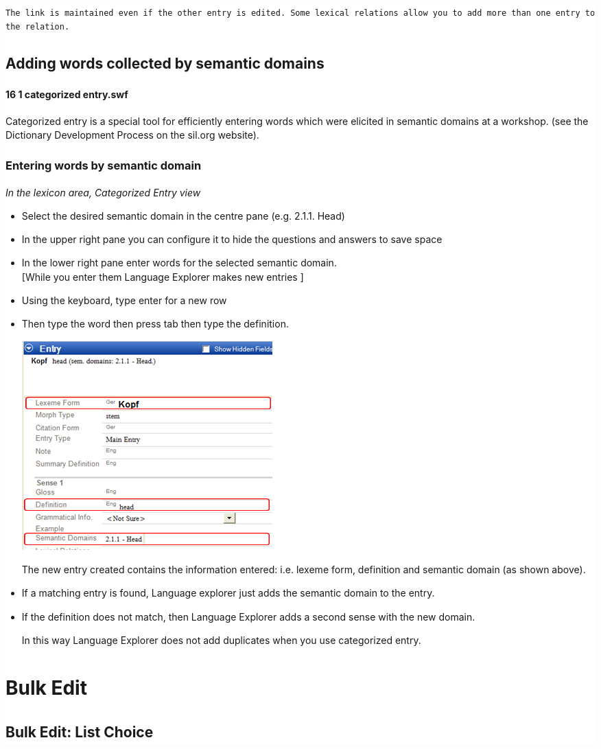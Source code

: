     The link is maintained even if the other entry is edited. Some lexical relations allow you to add more than one entry to the relation.

## Adding words collected by semantic domains

#### 16 1 categorized entry.swf

Categorized entry is a special tool for efficiently entering words which were elicited in semantic domains at a workshop. (see the Dictionary Development Process on the sil.org website).

### Entering words by semantic domain

*In the lexicon area, Categorized Entry view*

-   Select the desired semantic domain in the centre pane (e.g. 2.1.1. Head)
-   In the upper right pane you can configure it to hide the questions and answers to save space
-   In the lower right pane enter words for the selected semantic domain.  
    [While you enter them Language Explorer makes new entries ]
-   Using the keyboard, type enter for a new row
-   Then type the word then press tab then type the definition.

    ![](media/ae0cebd4f771e167637b0676446fbd99.png)

    The new entry created contains the information entered: i.e. lexeme form, definition and semantic domain (as shown above).

-   If a matching entry is found, Language explorer just adds the semantic domain to the entry.
-   If the definition does not match, then Language Explorer adds a second sense with the new domain.

    In this way Language Explorer does not add duplicates when you use categorized entry.

# Bulk Edit

## Bulk Edit: List Choice
